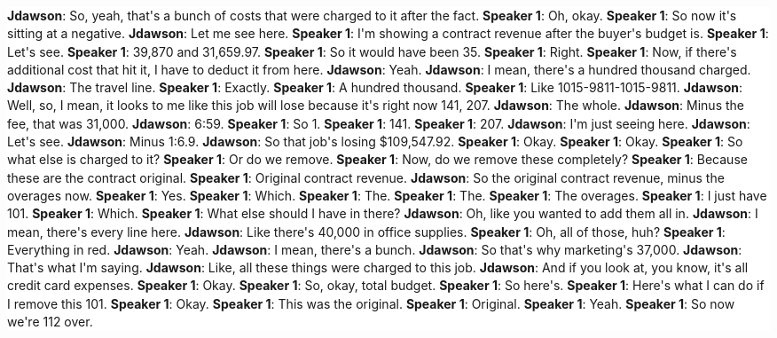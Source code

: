 **Jdawson**: So, yeah, that's a bunch of costs that were charged to it after the fact.
**Speaker 1**: Oh, okay.
**Speaker 1**: So now it's sitting at a negative.
**Jdawson**: Let me see here.
**Speaker 1**: I'm showing a contract revenue after the buyer's budget is.
**Speaker 1**: Let's see.
**Speaker 1**: 39,870 and 31,659.97.
**Speaker 1**: So it would have been 35.
**Speaker 1**: Right.
**Speaker 1**: Now, if there's additional cost that hit it, I have to deduct it from here.
**Jdawson**: Yeah.
**Jdawson**: I mean, there's a hundred thousand charged.
**Jdawson**: The travel line.
**Speaker 1**: Exactly.
**Speaker 1**: A hundred thousand.
**Speaker 1**: Like 1015-9811-1015-9811.
**Jdawson**: Well, so, I mean, it looks to me like this job will lose because it's right now 141, 207.
**Jdawson**: The whole.
**Jdawson**: Minus the fee, that was 31,000.
**Jdawson**: 6:59.
**Speaker 1**: So 1.
**Speaker 1**: 141.
**Speaker 1**: 207.
**Jdawson**: I'm just seeing here.
**Jdawson**: Let's see.
**Jdawson**: Minus 1:6.9.
**Jdawson**: So that job's losing $109,547.92.
**Speaker 1**: Okay.
**Speaker 1**: Okay.
**Speaker 1**: So what else is charged to it?
**Speaker 1**: Or do we remove.
**Speaker 1**: Now, do we remove these completely?
**Speaker 1**: Because these are the contract original.
**Speaker 1**: Original contract revenue.
**Jdawson**: So the original contract revenue, minus the overages now.
**Speaker 1**: Yes.
**Speaker 1**: Which.
**Speaker 1**: The.
**Speaker 1**: The.
**Speaker 1**: The overages.
**Speaker 1**: I just have 101.
**Speaker 1**: Which.
**Speaker 1**: What else should I have in there?
**Jdawson**: Oh, like you wanted to add them all in.
**Jdawson**: I mean, there's every line here.
**Jdawson**: Like there's 40,000 in office supplies.
**Speaker 1**: Oh, all of those, huh?
**Speaker 1**: Everything in red.
**Jdawson**: Yeah.
**Jdawson**: I mean, there's a bunch.
**Jdawson**: So that's why marketing's 37,000.
**Jdawson**: That's what I'm saying.
**Jdawson**: Like, all these things were charged to this job.
**Jdawson**: And if you look at, you know, it's all credit card expenses.
**Speaker 1**: Okay.
**Speaker 1**: So, okay, total budget.
**Speaker 1**: So here's.
**Speaker 1**: Here's what I can do if I remove this 101.
**Speaker 1**: Okay.
**Speaker 1**: This was the original.
**Speaker 1**: Original.
**Speaker 1**: Yeah.
**Speaker 1**: So now we're 112 over.
